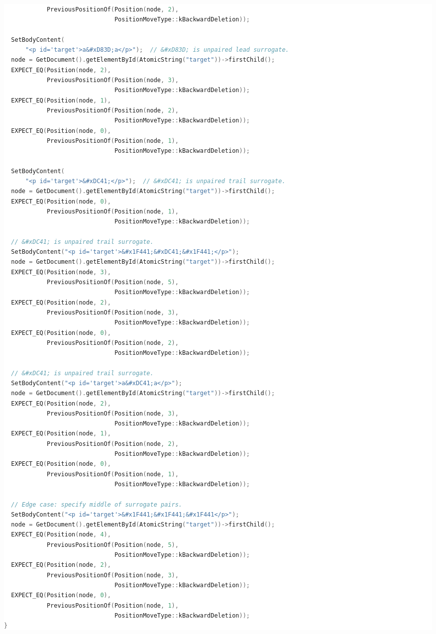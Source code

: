 ```cpp
            PreviousPositionOf(Position(node, 2),
                               PositionMoveType::kBackwardDeletion));

  SetBodyContent(
      "<p id='target'>a&#xD83D;a</p>");  // &#xD83D; is unpaired lead surrogate.
  node = GetDocument().getElementById(AtomicString("target"))->firstChild();
  EXPECT_EQ(Position(node, 2),
            PreviousPositionOf(Position(node, 3),
                               PositionMoveType::kBackwardDeletion));
  EXPECT_EQ(Position(node, 1),
            PreviousPositionOf(Position(node, 2),
                               PositionMoveType::kBackwardDeletion));
  EXPECT_EQ(Position(node, 0),
            PreviousPositionOf(Position(node, 1),
                               PositionMoveType::kBackwardDeletion));

  SetBodyContent(
      "<p id='target'>&#xDC41;</p>");  // &#xDC41; is unpaired trail surrogate.
  node = GetDocument().getElementById(AtomicString("target"))->firstChild();
  EXPECT_EQ(Position(node, 0),
            PreviousPositionOf(Position(node, 1),
                               PositionMoveType::kBackwardDeletion));

  // &#xDC41; is unpaired trail surrogate.
  SetBodyContent("<p id='target'>&#x1F441;&#xDC41;&#x1F441;</p>");
  node = GetDocument().getElementById(AtomicString("target"))->firstChild();
  EXPECT_EQ(Position(node, 3),
            PreviousPositionOf(Position(node, 5),
                               PositionMoveType::kBackwardDeletion));
  EXPECT_EQ(Position(node, 2),
            PreviousPositionOf(Position(node, 3),
                               PositionMoveType::kBackwardDeletion));
  EXPECT_EQ(Position(node, 0),
            PreviousPositionOf(Position(node, 2),
                               PositionMoveType::kBackwardDeletion));

  // &#xDC41; is unpaired trail surrogate.
  SetBodyContent("<p id='target'>a&#xDC41;a</p>");
  node = GetDocument().getElementById(AtomicString("target"))->firstChild();
  EXPECT_EQ(Position(node, 2),
            PreviousPositionOf(Position(node, 3),
                               PositionMoveType::kBackwardDeletion));
  EXPECT_EQ(Position(node, 1),
            PreviousPositionOf(Position(node, 2),
                               PositionMoveType::kBackwardDeletion));
  EXPECT_EQ(Position(node, 0),
            PreviousPositionOf(Position(node, 1),
                               PositionMoveType::kBackwardDeletion));

  // Edge case: specify middle of surrogate pairs.
  SetBodyContent("<p id='target'>&#x1F441;&#x1F441;&#x1F441</p>");
  node = GetDocument().getElementById(AtomicString("target"))->firstChild();
  EXPECT_EQ(Position(node, 4),
            PreviousPositionOf(Position(node, 5),
                               PositionMoveType::kBackwardDeletion));
  EXPECT_EQ(Position(node, 2),
            PreviousPositionOf(Position(node, 3),
                               PositionMoveType::kBackwardDeletion));
  EXPECT_EQ(Position(node, 0),
            PreviousPositionOf(Position(node, 1),
                               PositionMoveType::kBackwardDeletion));
}

```